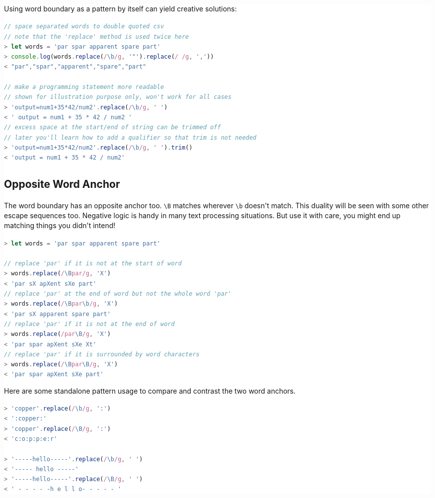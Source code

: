 Using word boundary as a pattern by itself can yield creative solutions:

```js
// space separated words to double quoted csv
// note that the 'replace' method is used twice here
> let words = 'par spar apparent spare part'
> console.log(words.replace(/\b/g, '"').replace(/ /g, ','))
< "par","spar","apparent","spare","part"

// make a programming statement more readable
// shown for illustration purpose only, won't work for all cases
> 'output=num1+35*42/num2'.replace(/\b/g, ' ')
< ' output = num1 + 35 * 42 / num2 '
// excess space at the start/end of string can be trimmed off
// later you'll learn how to add a qualifier so that trim is not needed
> 'output=num1+35*42/num2'.replace(/\b/g, ' ').trim()
< 'output = num1 + 35 * 42 / num2'
```

## Opposite Word Anchor

The word boundary has an opposite anchor too. `\B` matches wherever `\b` doesn't match. This duality will be seen with some other escape sequences too. Negative logic is handy in many text processing situations. But use it with care, you might end up matching things you didn't intend!

```js
> let words = 'par spar apparent spare part'

// replace 'par' if it is not at the start of word
> words.replace(/\Bpar/g, 'X')
< 'par sX apXent sXe part'
// replace 'par' at the end of word but not the whole word 'par'
> words.replace(/\Bpar\b/g, 'X')
< 'par sX apparent spare part'
// replace 'par' if it is not at the end of word
> words.replace(/par\B/g, 'X')
< 'par spar apXent sXe Xt'
// replace 'par' if it is surrounded by word characters
> words.replace(/\Bpar\B/g, 'X')
< 'par spar apXent sXe part'
```

Here are some standalone pattern usage to compare and contrast the two word anchors.

```js
> 'copper'.replace(/\b/g, ':')
< ':copper:'
> 'copper'.replace(/\B/g, ':')
< 'c:o:p:p:e:r'

> '-----hello-----'.replace(/\b/g, ' ')
< '----- hello -----'
> '-----hello-----'.replace(/\B/g, ' ')
< ' - - - - -h e l l o- - - - - '
```

